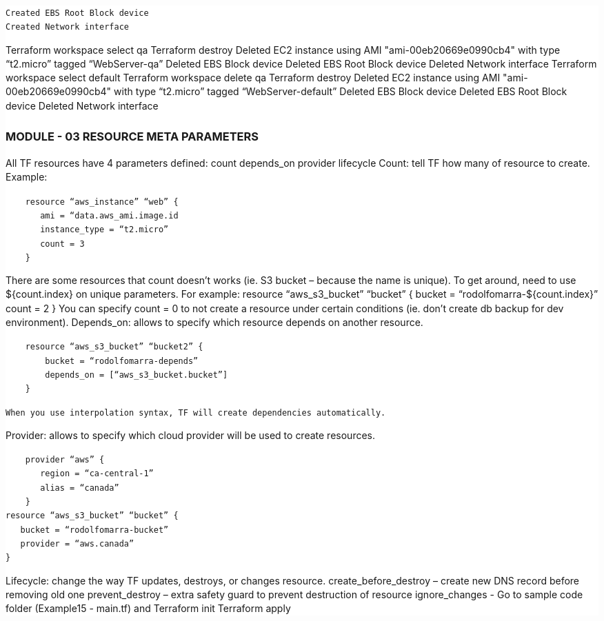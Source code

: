 	Created EBS Root Block device
	Created Network interface
Terraform workspace select qa
Terraform destroy
Deleted EC2 instance using AMI "ami-00eb20669e0990cb4" with type “t2.micro” tagged “WebServer-qa”
	Deleted EBS Block device
	Deleted EBS Root Block device
	Deleted Network interface
Terraform workspace select default
Terraform workspace delete qa
Terraform destroy
	Deleted EC2 instance using AMI "ami-00eb20669e0990cb4" with type “t2.micro” tagged “WebServer-default”
	Deleted EBS Block device
	Deleted EBS Root Block device
	Deleted Network interface

### MODULE - 03 RESOURCE META PARAMETERS
All TF resources have 4 parameters defined:
	count
	depends_on
	provider
	lifecycle
Count: tell TF how many of resource to create. Example:
```
	resource “aws_instance” “web” {
	   ami = “data.aws_ami.image.id
	   instance_type = “t2.micro”
	   count = 3
	}
```
There are some resources that count doesn’t works (ie. S3 bucket – because the name is unique). To get around, need to use ${count.index} on unique parameters. For example:
resource “aws_s3_bucket” “bucket” {
   bucket = “rodolfomarra-${count.index}”
	   count = 2
	}
You can specify count = 0 to not create a resource under certain conditions (ie. don’t create db backup for dev environment).
Depends_on: allows to specify which resource depends on another resource.
```
	resource “aws_s3_bucket” “bucket2” {
        bucket = “rodolfomarra-depends”
        depends_on = [“aws_s3_bucket.bucket”]
    }
```
	When you use interpolation syntax, TF will create dependencies automatically.
Provider: allows to specify which cloud provider will be used to create resources.
```
	provider “aws” {
	   region = “ca-central-1”
	   alias = “canada”
	}
resource “aws_s3_bucket” “bucket” {
   bucket = “rodolfomarra-bucket”
   provider = “aws.canada”
}
```
Lifecycle: change the way TF updates, destroys, or changes resource.
	create_before_destroy – create new DNS record before removing old one
	prevent_destroy – extra safety guard to prevent destruction of resource
	ignore_changes -
Go to sample code folder (Example15 - main.tf) and Terraform init
Terraform apply